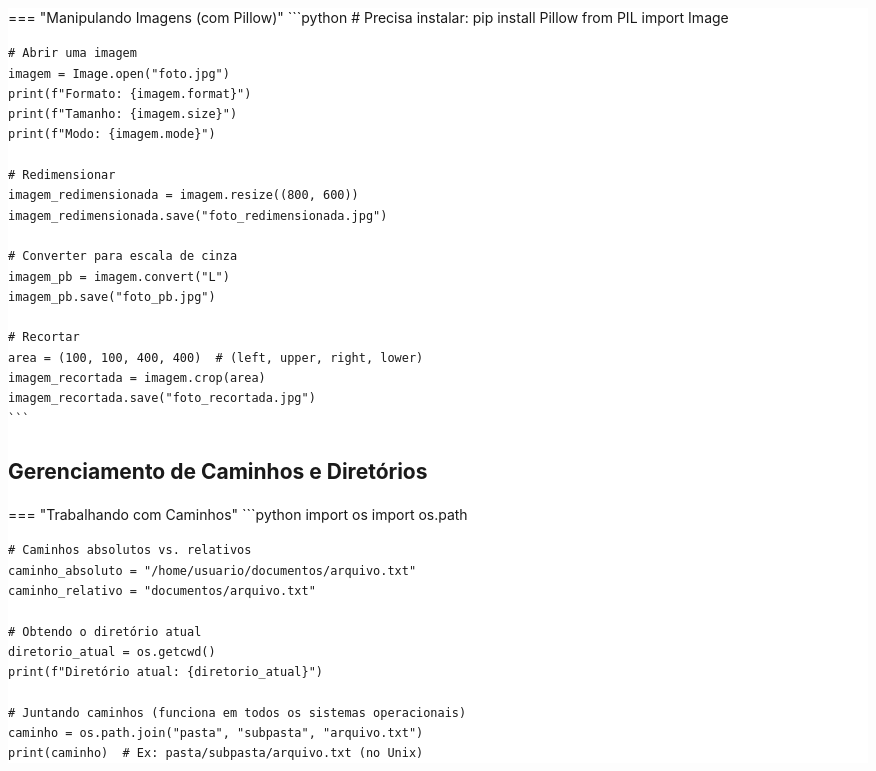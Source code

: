 === "Manipulando Imagens (com Pillow)"
    ```python
    # Precisa instalar: pip install Pillow
    from PIL import Image
    
    # Abrir uma imagem
    imagem = Image.open("foto.jpg")
    print(f"Formato: {imagem.format}")
    print(f"Tamanho: {imagem.size}")
    print(f"Modo: {imagem.mode}")
    
    # Redimensionar
    imagem_redimensionada = imagem.resize((800, 600))
    imagem_redimensionada.save("foto_redimensionada.jpg")
    
    # Converter para escala de cinza
    imagem_pb = imagem.convert("L")
    imagem_pb.save("foto_pb.jpg")
    
    # Recortar
    area = (100, 100, 400, 400)  # (left, upper, right, lower)
    imagem_recortada = imagem.crop(area)
    imagem_recortada.save("foto_recortada.jpg")
    ```

## Gerenciamento de Caminhos e Diretórios

=== "Trabalhando com Caminhos"
    ```python
    import os
    import os.path
    
    # Caminhos absolutos vs. relativos
    caminho_absoluto = "/home/usuario/documentos/arquivo.txt"
    caminho_relativo = "documentos/arquivo.txt"
    
    # Obtendo o diretório atual
    diretorio_atual = os.getcwd()
    print(f"Diretório atual: {diretorio_atual}")
    
    # Juntando caminhos (funciona em todos os sistemas operacionais)
    caminho = os.path.join("pasta", "subpasta", "arquivo.txt")
    print(caminho)  # Ex: pasta/subpasta/arquivo.txt (no Unix)
    
